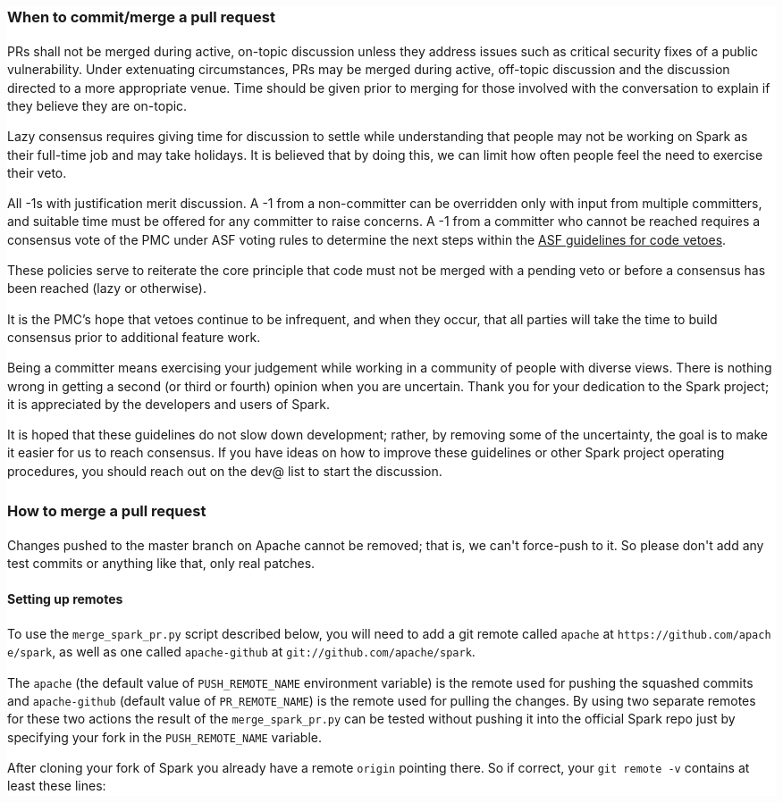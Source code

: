 <h3>When to commit/merge a pull request</h3>

PRs shall not be merged during active, on-topic discussion unless they address issues such as critical security fixes of a public vulnerability. Under extenuating circumstances, PRs may be merged during active, off-topic discussion and the discussion directed to a more appropriate venue. Time should be given prior to merging for those involved with the conversation to explain if they believe they are on-topic.

Lazy consensus requires giving time for discussion to settle while understanding that people may not be working on Spark as their full-time job and may take holidays. It is believed that by doing this, we can limit how often people feel the need to exercise their veto.


All -1s with justification merit discussion.  A -1 from a non-committer can be overridden only with input from multiple committers, and suitable time must be offered for any committer to raise concerns. A -1 from a committer who cannot be reached requires a consensus vote of the PMC under ASF voting rules to determine the next steps within the [ASF guidelines for code vetoes](https://www.apache.org/foundation/voting.html).


These policies serve to reiterate the core principle that code must not be merged with a pending veto or before a consensus has been reached (lazy or otherwise).


It is the PMC’s hope that vetoes continue to be infrequent, and when they occur, that all parties will take the time to build consensus prior to additional feature work.


Being a committer means exercising your judgement while working in a community of people with diverse views. There is nothing wrong in getting a second (or third or fourth) opinion when you are uncertain. Thank you for your dedication to the Spark project; it is appreciated by the developers and users of Spark.


It is hoped that these guidelines do not slow down development; rather, by removing some of the uncertainty, the goal is to make it easier for us to reach consensus. If you have ideas on how to improve these guidelines or other Spark project operating procedures, you should reach out on the dev@ list to start the discussion.

<h3>How to merge a pull request</h3>

Changes pushed to the master branch on Apache cannot be removed; that is, we can't force-push to 
it. So please don't add any test commits or anything like that, only real patches.

<h4>Setting up remotes</h4>

To use the `merge_spark_pr.py` script described below, you 
will need to add a git remote called `apache` at `https://github.com/apache/spark`, 
as well as one called `apache-github` at `git://github.com/apache/spark`.

The `apache` (the default value of `PUSH_REMOTE_NAME` environment variable) is the remote used for pushing the squashed commits
and `apache-github` (default value of `PR_REMOTE_NAME`) is the remote used for pulling the changes.
By using two separate remotes for these two actions the result of the `merge_spark_pr.py` can be tested without pushing it
into the official Spark repo just by specifying your fork in the `PUSH_REMOTE_NAME` variable.

After cloning your fork of Spark you already have a remote `origin` pointing there. So if correct, your `git remote -v`
contains at least these lines:
